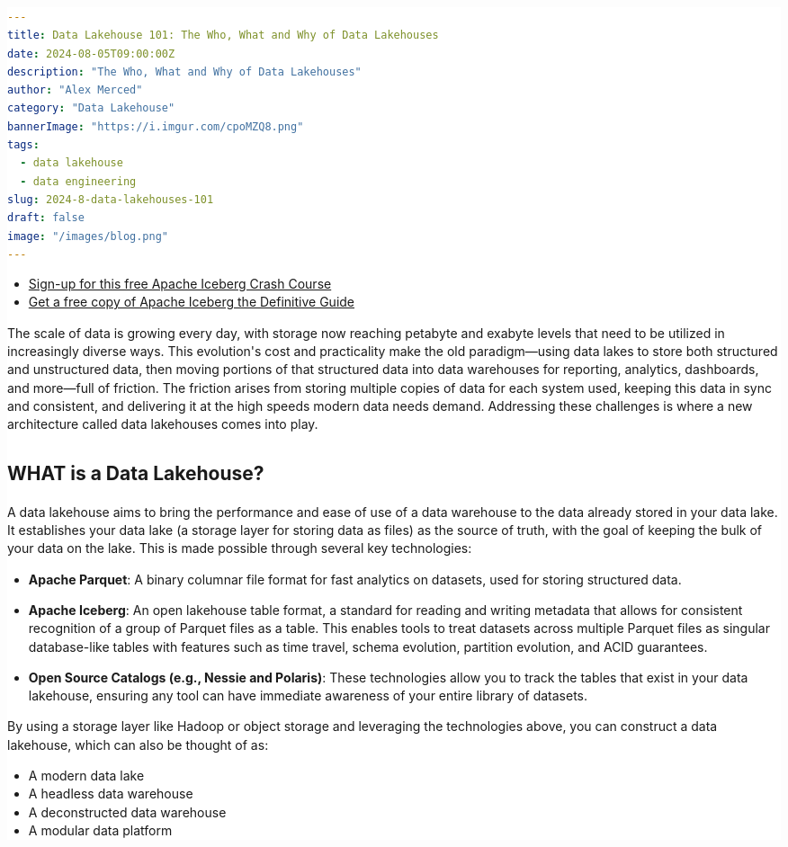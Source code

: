 ```yaml
---
title: Data Lakehouse 101: The Who, What and Why of Data Lakehouses
date: 2024-08-05T09:00:00Z
description: "The Who, What and Why of Data Lakehouses"
author: "Alex Merced"
category: "Data Lakehouse"
bannerImage: "https://i.imgur.com/cpoMZQ8.png"
tags:
  - data lakehouse
  - data engineering
slug: 2024-8-data-lakehouses-101
draft: false
image: "/images/blog.png"
---
```


- [Sign-up for this free Apache Iceberg Crash Course](https://bit.ly/am-2024-iceberg-live-crash-course-1)
- [Get a free copy of Apache Iceberg the Definitive Guide](https://bit.ly/am-iceberg-book)

The scale of data is growing every day, with storage now reaching petabyte and exabyte levels that need to be utilized in increasingly diverse ways. This evolution's cost and practicality make the old paradigm—using data lakes to store both structured and unstructured data, then moving portions of that structured data into data warehouses for reporting, analytics, dashboards, and more—full of friction. The friction arises from storing multiple copies of data for each system used, keeping this data in sync and consistent, and delivering it at the high speeds modern data needs demand. Addressing these challenges is where a new architecture called data lakehouses comes into play.

## WHAT is a Data Lakehouse?

A data lakehouse aims to bring the performance and ease of use of a data warehouse to the data already stored in your data lake. It establishes your data lake (a storage layer for storing data as files) as the source of truth, with the goal of keeping the bulk of your data on the lake. This is made possible through several key technologies:

- **Apache Parquet**: A binary columnar file format for fast analytics on datasets, used for storing structured data.

- **Apache Iceberg**: An open lakehouse table format, a standard for reading and writing metadata that allows for consistent recognition of a group of Parquet files as a table. This enables tools to treat datasets across multiple Parquet files as singular database-like tables with features such as time travel, schema evolution, partition evolution, and ACID guarantees.

- **Open Source Catalogs (e.g., Nessie and Polaris)**: These technologies allow you to track the tables that exist in your data lakehouse, ensuring any tool can have immediate awareness of your entire library of datasets.

By using a storage layer like Hadoop or object storage and leveraging the technologies above, you can construct a data lakehouse, which can also be thought of as:

- A modern data lake
- A headless data warehouse
- A deconstructed data warehouse
- A modular data platform
